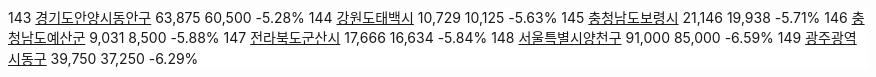   <tr class="item">
    <td>143</td>
    <td><a href="/apt/경기도안양시동안구">경기도안양시동안구</a></td>
    <td>63,875</td>
    <td>60,500</td>
    <td>-5.28%</td>
  </tr>

  <tr class="item">
    <td>144</td>
    <td><a href="/apt/강원도태백시">강원도태백시</a></td>
    <td>10,729</td>
    <td>10,125</td>
    <td>-5.63%</td>
  </tr>

  <tr class="item">
    <td>145</td>
    <td><a href="/apt/충청남도보령시">충청남도보령시</a></td>
    <td>21,146</td>
    <td>19,938</td>
    <td>-5.71%</td>
  </tr>

  <tr class="item">
    <td>146</td>
    <td><a href="/apt/충청남도예산군">충청남도예산군</a></td>
    <td>9,031</td>
    <td>8,500</td>
    <td>-5.88%</td>
  </tr>

  <tr class="item">
    <td>147</td>
    <td><a href="/apt/전라북도군산시">전라북도군산시</a></td>
    <td>17,666</td>
    <td>16,634</td>
    <td>-5.84%</td>
  </tr>

  <tr class="item">
    <td>148</td>
    <td><a href="/apt/서울특별시양천구">서울특별시양천구</a></td>
    <td>91,000</td>
    <td>85,000</td>
    <td>-6.59%</td>
  </tr>

  <tr class="item">
    <td>149</td>
    <td><a href="/apt/광주광역시동구">광주광역시동구</a></td>
    <td>39,750</td>
    <td>37,250</td>
    <td>-6.29%</td>
  </tr>

